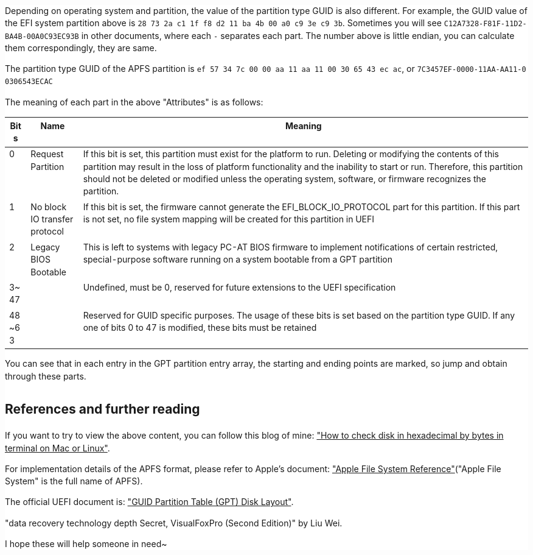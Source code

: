 
Depending on operating system and partition, the value of the partition type GUID is also different. For example, the GUID value of the EFI system partition above is `28 73 2a c1 1f f8 d2 11 ba 4b 00 a0 c9 3e c9 3b`. Sometimes you will see `C12A7328-F81F-11D2-BA4B-00A0C93EC93B` in other documents, where each `-` separates each part. The number above is little endian, you can calculate them correspondingly, they are same.

The partition type GUID of the APFS partition is `ef 57 34 7c 00 00 aa 11 aa 11 00 30 65 43 ec ac`, or `7C3457EF-0000-11AA-AA11-00306543ECAC`

The meaning of each part in the above "Attributes" is as follows:

|Bits|Name|Meaning|
|-|-|-|
|0|Request Partition|If this bit is set, this partition must exist for the platform to run. Deleting or modifying the contents of this partition may result in the loss of platform functionality and the inability to start or run. Therefore, this partition should not be deleted or modified unless the operating system, software, or firmware recognizes the partition. |
|1|No block IO transfer protocol|If this bit is set, the firmware cannot generate the EFI_BLOCK_IO_PROTOCOL part for this partition. If this part is not set, no file system mapping will be created for this partition in UEFI|
|2|Legacy BIOS Bootable|This is left to systems with legacy PC-AT BIOS firmware to implement notifications of certain restricted, special-purpose software running on a system bootable from a GPT partition|
|3~47||Undefined, must be 0, reserved for future extensions to the UEFI specification|
|48~63|| Reserved for GUID specific purposes. The usage of these bits is set based on the partition type GUID. If any one of bits 0 to 47 is modified, these bits must be retained |

You can see that in each entry in the GPT partition entry array, the starting and ending points are marked, so jump and obtain through these parts.


## References and further reading

If you want to try to view the above content, you can follow this blog of mine: ["How to check disk in hexadecimal by bytes in terminal on Mac or Linux"](/blogs/8f6120697e7852d0aa7ac8c35eba2ca9.html).

For implementation details of the APFS format, please refer to Apple’s document: ["Apple File System Reference"](https://developer.apple.com/support/downloads/Apple-File-System-Reference.pdf)("Apple File System" is the full name of APFS).

The official UEFI document is: ["GUID Partition Table (GPT) Disk Layout"](https://uefi.org/specs/UEFI/2.10/05_GUID_Partition_Table_Format.html).

"data recovery technology depth Secret, VisualFoxPro (Second Edition)" by Liu Wei.

I hope these will help someone in need~